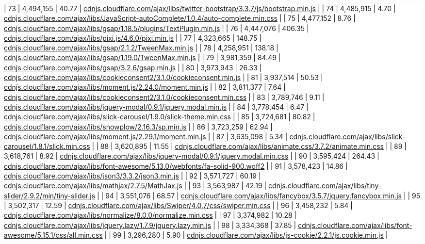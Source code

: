 | 73  | 4,494,155   |    40.77 | [cdnjs.cloudflare.com/ajax/libs/twitter-bootstrap/3.3.7/js/bootstrap.min.js](https://cdnjs.cloudflare.com/ajax/libs/twitter-bootstrap/3.3.7/js/bootstrap.min.js)                         |
| 74  | 4,485,915   |     4.70 | [cdnjs.cloudflare.com/ajax/libs/JavaScript-autoComplete/1.0.4/auto-complete.min.css](https://cdnjs.cloudflare.com/ajax/libs/JavaScript-autoComplete/1.0.4/auto-complete.min.css)         |
| 75  | 4,477,152   |     8.76 | [cdnjs.cloudflare.com/ajax/libs/gsap/1.18.5/plugins/TextPlugin.min.js](https://cdnjs.cloudflare.com/ajax/libs/gsap/1.18.5/plugins/TextPlugin.min.js)                                     |
| 76  | 4,447,076   |   406.35 | [cdnjs.cloudflare.com/ajax/libs/pixi.js/4.6.0/pixi.min.js](https://cdnjs.cloudflare.com/ajax/libs/pixi.js/4.6.0/pixi.min.js)                                                             |
| 77  | 4,323,665   |   148.75 | [cdnjs.cloudflare.com/ajax/libs/gsap/2.1.2/TweenMax.min.js](https://cdnjs.cloudflare.com/ajax/libs/gsap/2.1.2/TweenMax.min.js)                                                           |
| 78  | 4,258,951   |   138.18 | [cdnjs.cloudflare.com/ajax/libs/gsap/1.19.0/TweenMax.min.js](https://cdnjs.cloudflare.com/ajax/libs/gsap/1.19.0/TweenMax.min.js)                                                         |
| 79  | 3,981,359   |    84.49 | [cdnjs.cloudflare.com/ajax/libs/gsap/3.2.6/gsap.min.js](https://cdnjs.cloudflare.com/ajax/libs/gsap/3.2.6/gsap.min.js)                                                                   |
| 80  | 3,973,943   |    26.33 | [cdnjs.cloudflare.com/ajax/libs/cookieconsent2/3.1.0/cookieconsent.min.js](https://cdnjs.cloudflare.com/ajax/libs/cookieconsent2/3.1.0/cookieconsent.min.js)                             |
| 81  | 3,937,514   |    50.53 | [cdnjs.cloudflare.com/ajax/libs/moment.js/2.24.0/moment.min.js](https://cdnjs.cloudflare.com/ajax/libs/moment.js/2.24.0/moment.min.js)                                                   |
| 82  | 3,811,377   |     7.64 | [cdnjs.cloudflare.com/ajax/libs/cookieconsent2/3.1.0/cookieconsent.min.css](https://cdnjs.cloudflare.com/ajax/libs/cookieconsent2/3.1.0/cookieconsent.min.css)                           |
| 83  | 3,789,746   |     9.11 | [cdnjs.cloudflare.com/ajax/libs/jquery-modal/0.9.1/jquery.modal.min.js](https://cdnjs.cloudflare.com/ajax/libs/jquery-modal/0.9.1/jquery.modal.min.js)                                   |
| 84  | 3,778,454   |     6.47 | [cdnjs.cloudflare.com/ajax/libs/slick-carousel/1.9.0/slick-theme.min.css](https://cdnjs.cloudflare.com/ajax/libs/slick-carousel/1.9.0/slick-theme.min.css)                               |
| 85  | 3,724,681   |    80.82 | [cdnjs.cloudflare.com/ajax/libs/snowplow/2.16.3/sp.min.js](https://cdnjs.cloudflare.com/ajax/libs/snowplow/2.16.3/sp.min.js)                                                             |
| 86  | 3,723,259   |    62.94 | [cdnjs.cloudflare.com/ajax/libs/moment.js/2.29.1/moment.min.js](https://cdnjs.cloudflare.com/ajax/libs/moment.js/2.29.1/moment.min.js)                                                   |
| 87  | 3,635,098   |     5.34 | [cdnjs.cloudflare.com/ajax/libs/slick-carousel/1.8.1/slick.min.css](https://cdnjs.cloudflare.com/ajax/libs/slick-carousel/1.8.1/slick.min.css)                                           |
| 88  | 3,620,895   |    11.55 | [cdnjs.cloudflare.com/ajax/libs/animate.css/3.7.2/animate.min.css](https://cdnjs.cloudflare.com/ajax/libs/animate.css/3.7.2/animate.min.css)                                             |
| 89  | 3,618,761   |     8.92 | [cdnjs.cloudflare.com/ajax/libs/jquery-modal/0.9.1/jquery.modal.min.css](https://cdnjs.cloudflare.com/ajax/libs/jquery-modal/0.9.1/jquery.modal.min.css)                                 |
| 90  | 3,595,424   |   264.43 | [cdnjs.cloudflare.com/ajax/libs/font-awesome/5.13.0/webfonts/fa-solid-900.woff2](https://cdnjs.cloudflare.com/ajax/libs/font-awesome/5.13.0/webfonts/fa-solid-900.woff2)                 |
| 91  | 3,578,423   |    14.86 | [cdnjs.cloudflare.com/ajax/libs/json3/3.3.2/json3.min.js](https://cdnjs.cloudflare.com/ajax/libs/json3/3.3.2/json3.min.js)                                                               |
| 92  | 3,571,727   |    60.19 | [cdnjs.cloudflare.com/ajax/libs/mathjax/2.7.5/MathJax.js](https://cdnjs.cloudflare.com/ajax/libs/mathjax/2.7.5/MathJax.js)                                                               |
| 93  | 3,563,987   |    42.19 | [cdnjs.cloudflare.com/ajax/libs/tiny-slider/2.9.2/min/tiny-slider.js](https://cdnjs.cloudflare.com/ajax/libs/tiny-slider/2.9.2/min/tiny-slider.js)                                       |
| 94  | 3,551,076   |    68.57 | [cdnjs.cloudflare.com/ajax/libs/fancybox/3.5.7/jquery.fancybox.min.js](https://cdnjs.cloudflare.com/ajax/libs/fancybox/3.5.7/jquery.fancybox.min.js)                                     |
| 95  | 3,502,317   |    12.59 | [cdnjs.cloudflare.com/ajax/libs/Swiper/4.0.7/css/swiper.min.css](https://cdnjs.cloudflare.com/ajax/libs/Swiper/4.0.7/css/swiper.min.css)                                                 |
| 96  | 3,458,232   |     5.84 | [cdnjs.cloudflare.com/ajax/libs/normalize/8.0.0/normalize.min.css](https://cdnjs.cloudflare.com/ajax/libs/normalize/8.0.0/normalize.min.css)                                             |
| 97  | 3,374,982   |    10.28 | [cdnjs.cloudflare.com/ajax/libs/jquery.lazy/1.7.9/jquery.lazy.min.js](https://cdnjs.cloudflare.com/ajax/libs/jquery.lazy/1.7.9/jquery.lazy.min.js)                                       |
| 98  | 3,334,368   |    37.85 | [cdnjs.cloudflare.com/ajax/libs/font-awesome/5.15.1/css/all.min.css](https://cdnjs.cloudflare.com/ajax/libs/font-awesome/5.15.1/css/all.min.css)                                         |
| 99  | 3,296,280   |     5.90 | [cdnjs.cloudflare.com/ajax/libs/js-cookie/2.2.1/js.cookie.min.js](https://cdnjs.cloudflare.com/ajax/libs/js-cookie/2.2.1/js.cookie.min.js)                                               |